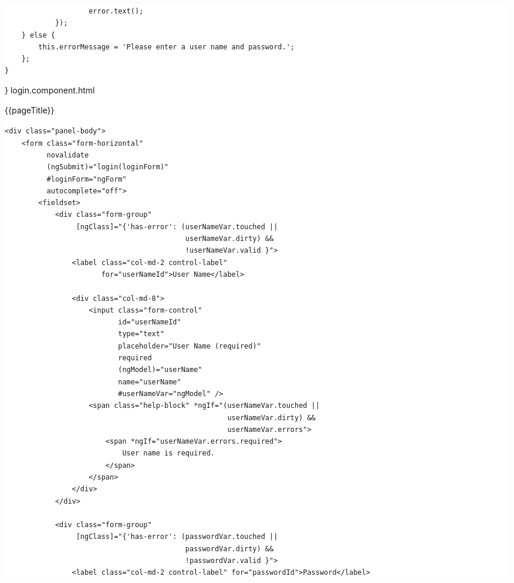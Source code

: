                         error.text();
                });
        } else {
            this.errorMessage = 'Please enter a user name and password.';
        };
    }
}
login.component.html

<div class="panel panel-success">
    <div class="panel-heading">
        {{pageTitle}}
    </div>

    <div class="panel-body">
        <form class="form-horizontal"
              novalidate
              (ngSubmit)="login(loginForm)"
              #loginForm="ngForm"
              autocomplete="off">
            <fieldset>
                <div class="form-group"
                     [ngClass]="{'has-error': (userNameVar.touched ||
                                               userNameVar.dirty) &&
                                               !userNameVar.valid }">
                    <label class="col-md-2 control-label"
                           for="userNameId">User Name</label>

                    <div class="col-md-8">
                        <input class="form-control"
                               id="userNameId"
                               type="text"
                               placeholder="User Name (required)"
                               required
                               (ngModel)="userName"
                               name="userName"
                               #userNameVar="ngModel" />
                        <span class="help-block" *ngIf="(userNameVar.touched ||
                                                         userNameVar.dirty) &&
                                                         userNameVar.errors">
                            <span *ngIf="userNameVar.errors.required">
                                User name is required.
                            </span>
                        </span>
                    </div>
                </div>

                <div class="form-group"
                     [ngClass]="{'has-error': (passwordVar.touched ||
                                               passwordVar.dirty) &&
                                               !passwordVar.valid }">
                    <label class="col-md-2 control-label" for="passwordId">Password</label>
